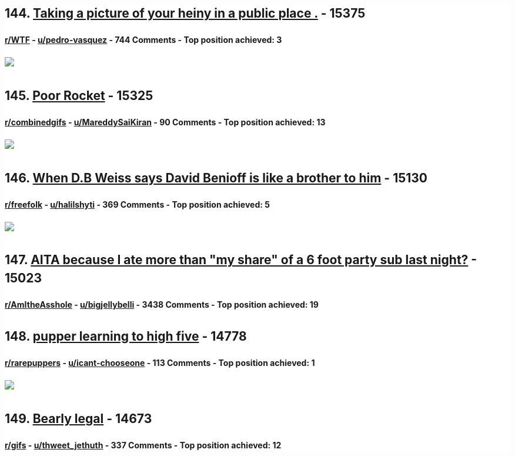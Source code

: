 ## 144. [Taking a picture of your heiny in a public place .](http://reddit.com/r/WTF/comments/ca88gs/taking_a_picture_of_your_heiny_in_a_public_place/) - 15375
#### [r/WTF](http://reddit.com/r/WTF) - [u/pedro-vasquez](http://reddit.com/u/pedro-vasquez) - 744 Comments - Top position achieved: 3

<a href="https://i.redd.it/q6fbm8z5kw831.jpg"><img src="https://b.thumbs.redditmedia.com/DaxtekWYZ4bcNwj4h4o3aFFD1OCO2Sr9v1Wa2CLrzlw.jpg"></img></a>

## 145. [Poor Rocket](http://reddit.com/r/combinedgifs/comments/ca9nj2/poor_rocket/) - 15325
#### [r/combinedgifs](http://reddit.com/r/combinedgifs) - [u/MareddySaiKiran](http://reddit.com/u/MareddySaiKiran) - 90 Comments - Top position achieved: 13

<a href="https://v.redd.it/0oazos496x831"><img src="https://b.thumbs.redditmedia.com/zbLFDa_TXfQ1AcR0IrQpLiwJxHKThag8ZG-gFSZ_gjs.jpg"></img></a>

## 146. [When D.B Weiss says David Benioff is like a brother to him](http://reddit.com/r/freefolk/comments/cadtq1/when_db_weiss_says_david_benioff_is_like_a/) - 15130
#### [r/freefolk](http://reddit.com/r/freefolk) - [u/halilshyti](http://reddit.com/u/halilshyti) - 369 Comments - Top position achieved: 5

<a href="https://i.redd.it/dvfr6uqjzy831.gif"><img src="https://b.thumbs.redditmedia.com/Dmz6H5-aCKeUS0g_okbFJPEI7KJULHSC9D62hVG9WcE.jpg"></img></a>

## 147. [AITA because I ate more than "my share" of a 6 foot party sub last night?](http://reddit.com/r/AmItheAsshole/comments/ca7bdz/aita_because_i_ate_more_than_my_share_of_a_6_foot/) - 15023
#### [r/AmItheAsshole](http://reddit.com/r/AmItheAsshole) - [u/bigjellybelli](http://reddit.com/u/bigjellybelli) - 3438 Comments - Top position achieved: 19

## 148. [pupper learning to high five](http://reddit.com/r/rarepuppers/comments/ca5xsp/pupper_learning_to_high_five/) - 14778
#### [r/rarepuppers](http://reddit.com/r/rarepuppers) - [u/icant-chooseone](http://reddit.com/u/icant-chooseone) - 113 Comments - Top position achieved: 1

<a href="https://i.imgur.com/OQy6Pyu.gifv"><img src="https://b.thumbs.redditmedia.com/rHcsxTUH1RsEIFxbPE4xPNcbcD7Pdnl-PLxC5Mj82uI.jpg"></img></a>

## 149. [Bearly legal](http://reddit.com/r/gifs/comments/cabtvj/bearly_legal/) - 14673
#### [r/gifs](http://reddit.com/r/gifs) - [u/thweet_jethuth](http://reddit.com/u/thweet_jethuth) - 337 Comments - Top position achieved: 12
